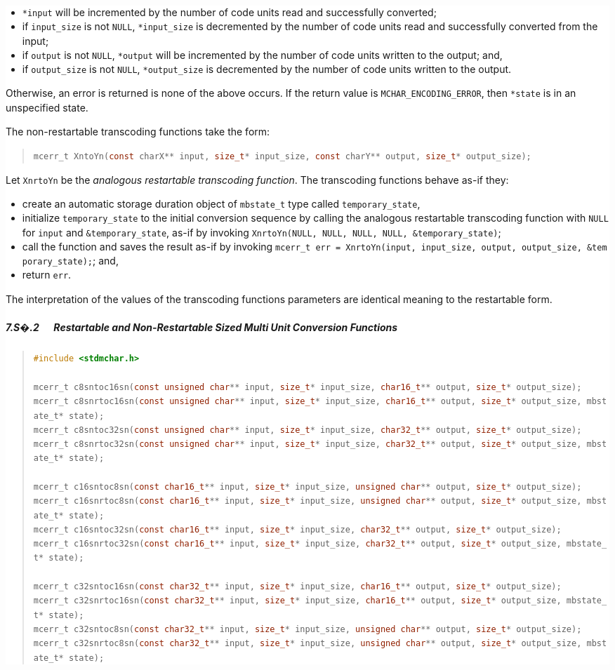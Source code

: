 - `*input` will be incremented by the number of code units read and successfully converted;
- if `input_size` is not `NULL`, `*input_size` is decremented by the number of code units read and successfully converted from the input;
- if `output` is not `NULL`, `*output` will be incremented by the number of code units written to the output; and,
- if `output_size` is not `NULL`, `*output_size` is decremented by the number of code units written to the output.

Otherwise, an error is returned is none of the above occurs. If the return value is `MCHAR_ENCODING_ERROR`, then `*state` is in an unspecified state.
</p></div>

<div class="wording-numbered"><p>
The non-restartable transcoding functions take the form:

> ```c
> mcerr_t XntoYn(const charX** input, size_t* input_size, const charY** output, size_t* output_size);
> ```

Let `XnrtoYn` be the <i>analogous restartable transcoding function</i>. The transcoding functions behave as-if they:

- create an automatic storage duration object of `mbstate_t` type called `temporary_state`,
- initialize `temporary_state` to the initial conversion sequence by calling the analogous restartable transcoding function with `NULL` for `input` and `&temporary_state`, as-if by invoking `XnrtoYn(NULL, NULL, NULL, NULL, &temporary_state)`;
- call the function and saves the result as-if by invoking `mcerr_t err = XnrtoYn(input, input_size, output, output_size, &temporary_state);`; and,
- return `err`.

The interpretation of the values of the transcoding functions parameters are identical meaning to the restartable form.
</p></div>

<p><h5><b>7.S�.2 &emsp; Restartable and Non-Restartable Sized Multi Unit Conversion Functions</b></h5></p>

> ```c
> #include <stdmchar.h>
> 
> mcerr_t c8sntoc16sn(const unsigned char** input, size_t* input_size, char16_t** output, size_t* output_size);
> mcerr_t c8snrtoc16sn(const unsigned char** input, size_t* input_size, char16_t** output, size_t* output_size, mbstate_t* state);
> mcerr_t c8sntoc32sn(const unsigned char** input, size_t* input_size, char32_t** output, size_t* output_size);
> mcerr_t c8snrtoc32sn(const unsigned char** input, size_t* input_size, char32_t** output, size_t* output_size, mbstate_t* state);
> 
> mcerr_t c16sntoc8sn(const char16_t** input, size_t* input_size, unsigned char** output, size_t* output_size);
> mcerr_t c16snrtoc8sn(const char16_t** input, size_t* input_size, unsigned char** output, size_t* output_size, mbstate_t* state);
> mcerr_t c16sntoc32sn(const char16_t** input, size_t* input_size, char32_t** output, size_t* output_size);
> mcerr_t c16snrtoc32sn(const char16_t** input, size_t* input_size, char32_t** output, size_t* output_size, mbstate_t* state);
>
> mcerr_t c32sntoc16sn(const char32_t** input, size_t* input_size, char16_t** output, size_t* output_size);
> mcerr_t c32snrtoc16sn(const char32_t** input, size_t* input_size, char16_t** output, size_t* output_size, mbstate_t* state);
> mcerr_t c32sntoc8sn(const char32_t** input, size_t* input_size, unsigned char** output, size_t* output_size);
> mcerr_t c32snrtoc8sn(const char32_t** input, size_t* input_size, unsigned char** output, size_t* output_size, mbstate_t* state);